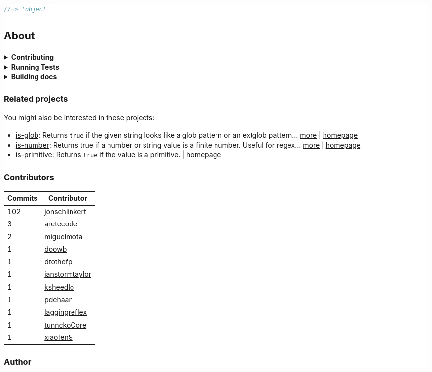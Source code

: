 ```js
//=> 'object'
```

## About

<details><summary><strong>Contributing</strong></summary></details>

<details><summary><strong>Running Tests</strong></summary></details>

<details><summary><strong>Building docs</strong></summary></details>

### Related projects

You might also be interested in these projects:

* [is-glob](https://www.npmjs.com/package/is-glob): Returns `true` if the given string looks like a glob pattern or an extglob pattern… [more](https://github.com/micromatch/is-glob) | [homepage](https://github.com/micromatch/is-glob "Returns `true` if the given string looks like a glob pattern or an extglob pattern. This makes it easy to create code that only uses external modules like node-glob when necessary, resulting in much faster code execution and initialization time, and a bet")
* [is-number](https://www.npmjs.com/package/is-number): Returns true if a number or string value is a finite number. Useful for regex… [more](https://github.com/jonschlinkert/is-number) | [homepage](https://github.com/jonschlinkert/is-number "Returns true if a number or string value is a finite number. Useful for regex matches, parsing, user input, etc.")
* [is-primitive](https://www.npmjs.com/package/is-primitive): Returns `true` if the value is a primitive.  | [homepage](https://github.com/jonschlinkert/is-primitive "Returns `true` if the value is a primitive. ")

### Contributors

| **Commits** | **Contributor** |
| --- | --- |
| 102 | [jonschlinkert](https://github.com/jonschlinkert) |
| 3   | [aretecode](https://github.com/aretecode) |
| 2   | [miguelmota](https://github.com/miguelmota) |
| 1   | [doowb](https://github.com/doowb) |
| 1   | [dtothefp](https://github.com/dtothefp) |
| 1   | [ianstormtaylor](https://github.com/ianstormtaylor) |
| 1   | [ksheedlo](https://github.com/ksheedlo) |
| 1   | [pdehaan](https://github.com/pdehaan) |
| 1   | [laggingreflex](https://github.com/laggingreflex) |
| 1   | [tunnckoCore](https://github.com/tunnckoCore) |
| 1   | [xiaofen9](https://github.com/xiaofen9) |

### Author
